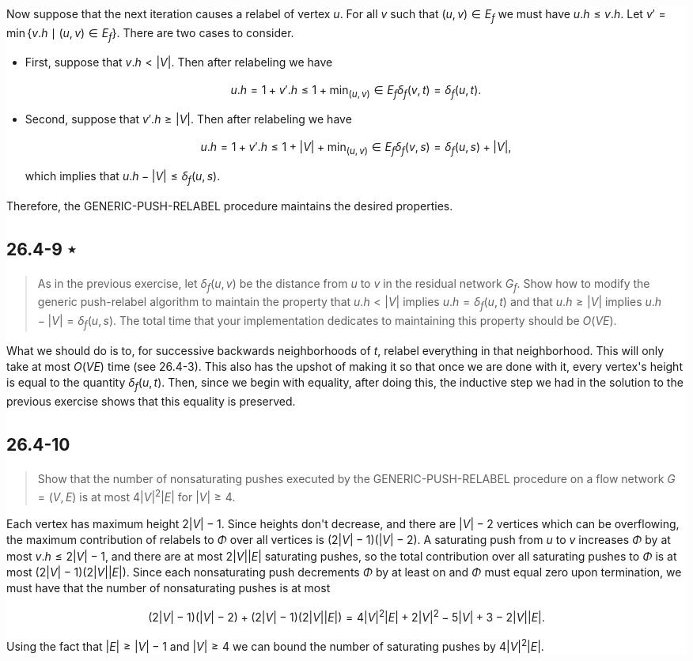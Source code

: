 Now suppose that the next iteration causes a relabel of vertex $u$. For all $v$ such that $(u, v) \in E_f$ we must have $u.h \le v.h$. Let $v' = \min\{v.h \mid (u,v) \in E_f\}$. There are two cases to consider. 

- First, suppose that $v.h < |V|$. Then after relabeling we have 
    
    $$u.h = 1 + v'.h \le 1 + \min_{(u, v)} \in E_f \delta_f(v, t) = \delta_f(u, t).$$

- Second, suppose that $v'.h \ge |V|$. Then after relabeling we have
    
    $$u.h = 1 + v'.h \le 1 + |V| + \min_{(u, v)} \in E_f \delta_f(v, s) = \delta_f(u, s) + |V|,$$

    which implies that $u.h - |V| \le \delta_f(u, s)$.
    
Therefore, the $\text{GENERIC-PUSH-RELABEL}$ procedure maintains the desired properties.

## 26.4-9 $\star$

> As in the previous exercise, let $\delta_f(u, v)$ be the distance from $u$ to $v$ in the residual network $G_f$. Show how to modify the generic push-relabel algorithm to maintain the property that $u.h < |V|$ implies $u.h = \delta_f(u, t)$ and that $u.h \ge |V|$ implies $u.h - |V| = \delta_f(u, s)$. The total time that your implementation dedicates to maintaining this property should be $O(VE)$.

What we should do is to, for successive backwards neighborhoods of $t$, relabel everything in that neighborhood. This will only take at most $O(VE)$ time (see 26.4-3). This also has the upshot of making it so that once we are done with it, every vertex's height is equal to the quantity $\delta_f(u, t)$. Then, since we begin with equality, after doing this, the inductive step we had in the solution to the previous exercise shows that this equality is preserved.

## 26.4-10

> Show that the number of nonsaturating pushes executed by the $\text{GENERIC-PUSH-RELABEL}$ procedure on a flow network $G = (V, E)$ is at most $4|V|^2|E|$ for $|V| \ge 4$.

Each vertex has maximum height $2|V| - 1$. Since heights don't decrease, and there are $|V| - 2$ vertices which can be overflowing, the maximum contribution of relabels to $\Phi$ over all vertices is $(2|V| - 1)(|V| - 2)$. A saturating push from $u$ to $v$ increases $\Phi$ by at most $v.h \le 2|V| - 1$, and there are at most $2|V||E|$ saturating pushes, so the total contribution over all saturating pushes to $\Phi$ is at most $(2|V| - 1)(2|V||E|)$. Since each nonsaturating push decrements $\Phi$ by at least on and $\Phi$ must equal zero upon termination, we must have that the number of nonsaturating pushes is at most

$$(2|V| - 1)(|V| - 2) + (2|V| - 1)(2|V||E|) = 4|V|^2|E| + 2|V|^2 - 5|V| + 3 - 2|V||E|.$$

Using the fact that $|E| \ge |V| - 1$ and $|V| \ge 4$ we can bound the number of
saturating pushes by $4|V|^2|E|$.
